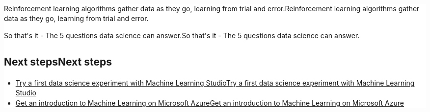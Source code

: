 <span data-ttu-id="c2601-194">Reinforcement learning algorithms gather data as they go, learning from trial and error.</span><span class="sxs-lookup"><span data-stu-id="c2601-194">Reinforcement learning algorithms gather data as they go, learning from trial and error.</span></span>

<span data-ttu-id="c2601-195">So that's it - The 5 questions data science can answer.</span><span class="sxs-lookup"><span data-stu-id="c2601-195">So that's it - The 5 questions data science can answer.</span></span>

## <a name="next-steps"></a><span data-ttu-id="c2601-196">Next steps</span><span class="sxs-lookup"><span data-stu-id="c2601-196">Next steps</span></span>
* [<span data-ttu-id="c2601-197">Try a first data science experiment with Machine Learning Studio</span><span class="sxs-lookup"><span data-stu-id="c2601-197">Try a first data science experiment with Machine Learning Studio</span></span>](create-experiment.md)
* [<span data-ttu-id="c2601-198">Get an introduction to Machine Learning on Microsoft Azure</span><span class="sxs-lookup"><span data-stu-id="c2601-198">Get an introduction to Machine Learning on Microsoft Azure</span></span>](what-is-machine-learning.md)
